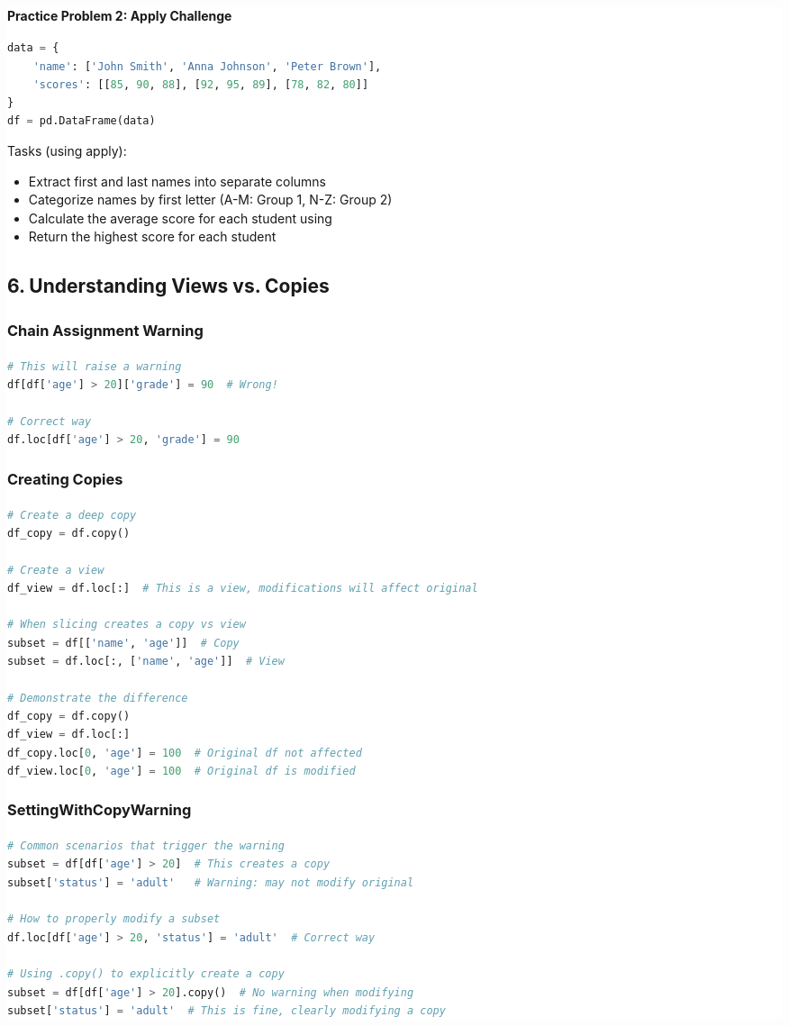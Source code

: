 **Practice Problem 2: Apply Challenge**
```python
data = {
    'name': ['John Smith', 'Anna Johnson', 'Peter Brown'],
    'scores': [[85, 90, 88], [92, 95, 89], [78, 82, 80]]
}
df = pd.DataFrame(data)
```
Tasks (using apply):
- Extract first and last names into separate columns
- Categorize names by first letter (A-M: Group 1, N-Z: Group 2)
- Calculate the average score for each student using 
- Return the highest score for each student

## 6. Understanding Views vs. Copies
### Chain Assignment Warning
```python
# This will raise a warning
df[df['age'] > 20]['grade'] = 90  # Wrong!

# Correct way
df.loc[df['age'] > 20, 'grade'] = 90
```

### Creating Copies
```python
# Create a deep copy
df_copy = df.copy()

# Create a view
df_view = df.loc[:]  # This is a view, modifications will affect original

# When slicing creates a copy vs view
subset = df[['name', 'age']]  # Copy
subset = df.loc[:, ['name', 'age']]  # View

# Demonstrate the difference
df_copy = df.copy()
df_view = df.loc[:]
df_copy.loc[0, 'age'] = 100  # Original df not affected
df_view.loc[0, 'age'] = 100  # Original df is modified
```

### SettingWithCopyWarning
```python
# Common scenarios that trigger the warning
subset = df[df['age'] > 20]  # This creates a copy
subset['status'] = 'adult'   # Warning: may not modify original

# How to properly modify a subset
df.loc[df['age'] > 20, 'status'] = 'adult'  # Correct way

# Using .copy() to explicitly create a copy
subset = df[df['age'] > 20].copy()  # No warning when modifying
subset['status'] = 'adult'  # This is fine, clearly modifying a copy
```

